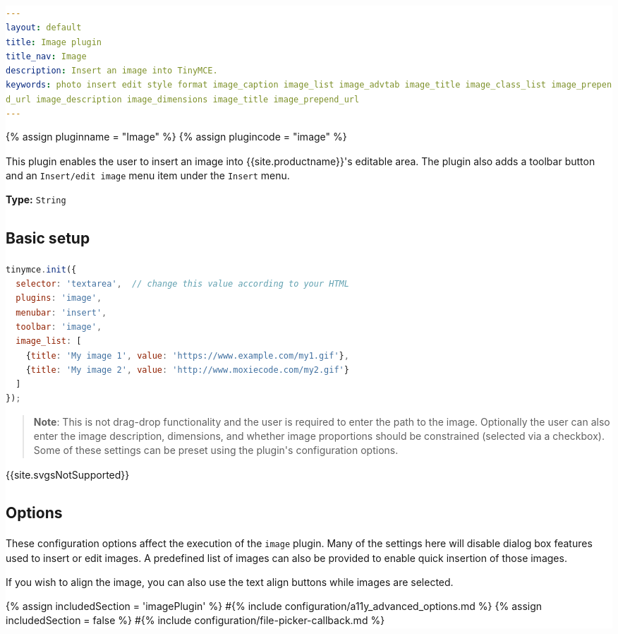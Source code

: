 ```yaml
---
layout: default
title: Image plugin
title_nav: Image
description: Insert an image into TinyMCE.
keywords: photo insert edit style format image_caption image_list image_advtab image_title image_class_list image_prepend_url image_description image_dimensions image_title image_prepend_url
---
```


{% assign pluginname = "Image" %}
{% assign plugincode = "image" %}

This plugin enables the user to insert an image into {{site.productname}}'s editable area. The plugin also adds a toolbar button and an `Insert/edit image` menu item under the `Insert` menu.

**Type:** `String`

## Basic setup

```js
tinymce.init({
  selector: 'textarea',  // change this value according to your HTML
  plugins: 'image',
  menubar: 'insert',
  toolbar: 'image',
  image_list: [
    {title: 'My image 1', value: 'https://www.example.com/my1.gif'},
    {title: 'My image 2', value: 'http://www.moxiecode.com/my2.gif'}
  ]
});

```

> **Note**: This is not drag-drop functionality and the user is required to enter the path to the image. Optionally the user can also enter the image description, dimensions, and whether image proportions should be constrained (selected via a checkbox). Some of these settings can be preset using the plugin's configuration options.

{{site.svgsNotSupported}}

## Options

These configuration options affect the execution of the `image` plugin. Many of the settings here will disable dialog box features used to insert or edit images. A predefined list of images can also be provided to enable quick insertion of those images.

If you wish to align the image, you can also use the text align buttons while images are selected.

{% assign includedSection = 'imagePlugin' %}
#{% include configuration/a11y_advanced_options.md %}
{% assign includedSection = false %}
#{% include configuration/file-picker-callback.md %}
